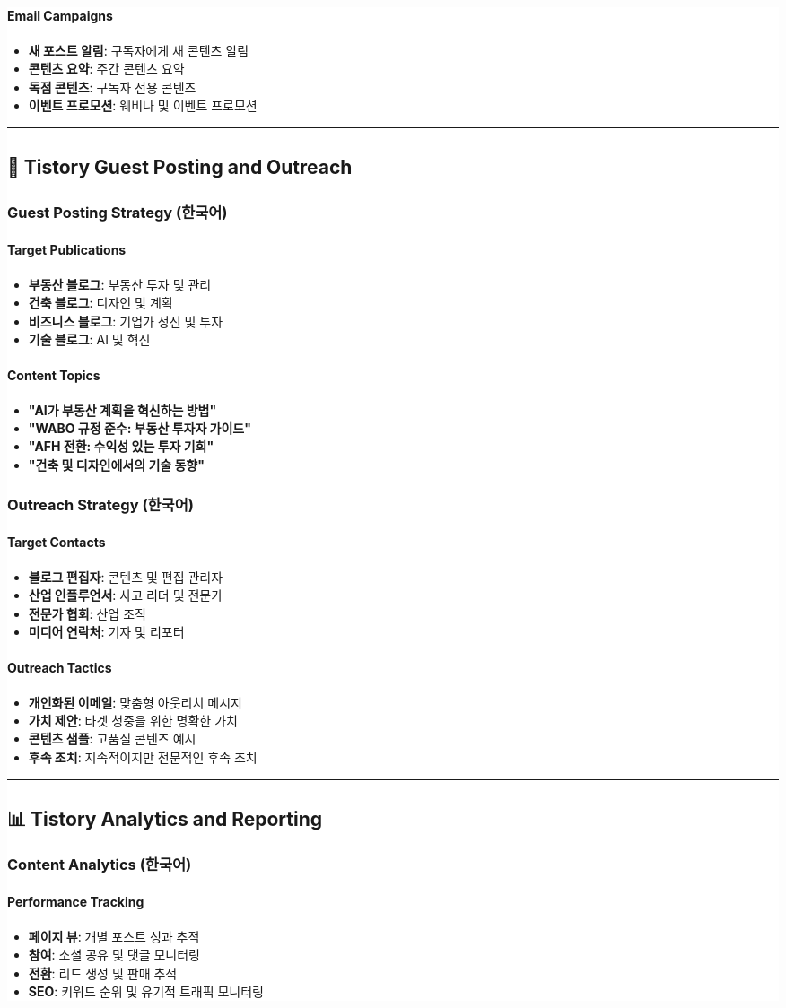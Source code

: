 #### **Email Campaigns**
- **새 포스트 알림**: 구독자에게 새 콘텐츠 알림
- **콘텐츠 요약**: 주간 콘텐츠 요약
- **독점 콘텐츠**: 구독자 전용 콘텐츠
- **이벤트 프로모션**: 웨비나 및 이벤트 프로모션

---

## 🤝 **Tistory Guest Posting and Outreach**

### **Guest Posting Strategy (한국어)**

#### **Target Publications**
- **부동산 블로그**: 부동산 투자 및 관리
- **건축 블로그**: 디자인 및 계획
- **비즈니스 블로그**: 기업가 정신 및 투자
- **기술 블로그**: AI 및 혁신

#### **Content Topics**
- **"AI가 부동산 계획을 혁신하는 방법"**
- **"WABO 규정 준수: 부동산 투자자 가이드"**
- **"AFH 전환: 수익성 있는 투자 기회"**
- **"건축 및 디자인에서의 기술 동향"**

### **Outreach Strategy (한국어)**

#### **Target Contacts**
- **블로그 편집자**: 콘텐츠 및 편집 관리자
- **산업 인플루언서**: 사고 리더 및 전문가
- **전문가 협회**: 산업 조직
- **미디어 연락처**: 기자 및 리포터

#### **Outreach Tactics**
- **개인화된 이메일**: 맞춤형 아웃리치 메시지
- **가치 제안**: 타겟 청중을 위한 명확한 가치
- **콘텐츠 샘플**: 고품질 콘텐츠 예시
- **후속 조치**: 지속적이지만 전문적인 후속 조치

---

## 📊 **Tistory Analytics and Reporting**

### **Content Analytics (한국어)**

#### **Performance Tracking**
- **페이지 뷰**: 개별 포스트 성과 추적
- **참여**: 소셜 공유 및 댓글 모니터링
- **전환**: 리드 생성 및 판매 추적
- **SEO**: 키워드 순위 및 유기적 트래픽 모니터링

